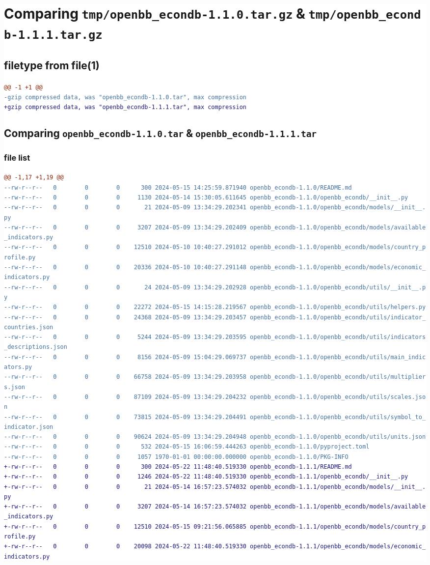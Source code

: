 # Comparing `tmp/openbb_econdb-1.1.0.tar.gz` & `tmp/openbb_econdb-1.1.1.tar.gz`

## filetype from file(1)

```diff
@@ -1 +1 @@
-gzip compressed data, was "openbb_econdb-1.1.0.tar", max compression
+gzip compressed data, was "openbb_econdb-1.1.1.tar", max compression
```

## Comparing `openbb_econdb-1.1.0.tar` & `openbb_econdb-1.1.1.tar`

### file list

```diff
@@ -1,17 +1,19 @@
--rw-r--r--   0        0        0      300 2024-05-15 14:25:59.871940 openbb_econdb-1.1.0/README.md
--rw-r--r--   0        0        0     1130 2024-05-14 15:30:05.611645 openbb_econdb-1.1.0/openbb_econdb/__init__.py
--rw-r--r--   0        0        0       21 2024-05-09 13:34:29.202341 openbb_econdb-1.1.0/openbb_econdb/models/__init__.py
--rw-r--r--   0        0        0     3207 2024-05-09 13:34:29.202409 openbb_econdb-1.1.0/openbb_econdb/models/available_indicators.py
--rw-r--r--   0        0        0    12510 2024-05-10 10:40:27.291012 openbb_econdb-1.1.0/openbb_econdb/models/country_profile.py
--rw-r--r--   0        0        0    20336 2024-05-10 10:40:27.291148 openbb_econdb-1.1.0/openbb_econdb/models/economic_indicators.py
--rw-r--r--   0        0        0       24 2024-05-09 13:34:29.202928 openbb_econdb-1.1.0/openbb_econdb/utils/__init__.py
--rw-r--r--   0        0        0    22272 2024-05-15 14:15:28.219567 openbb_econdb-1.1.0/openbb_econdb/utils/helpers.py
--rw-r--r--   0        0        0    24368 2024-05-09 13:34:29.203457 openbb_econdb-1.1.0/openbb_econdb/utils/indicator_countries.json
--rw-r--r--   0        0        0     5244 2024-05-09 13:34:29.203595 openbb_econdb-1.1.0/openbb_econdb/utils/indicators_descriptions.json
--rw-r--r--   0        0        0     8156 2024-05-09 15:04:29.069737 openbb_econdb-1.1.0/openbb_econdb/utils/main_indicators.py
--rw-r--r--   0        0        0    66758 2024-05-09 13:34:29.203958 openbb_econdb-1.1.0/openbb_econdb/utils/multipliers.json
--rw-r--r--   0        0        0    87109 2024-05-09 13:34:29.204232 openbb_econdb-1.1.0/openbb_econdb/utils/scales.json
--rw-r--r--   0        0        0    73815 2024-05-09 13:34:29.204491 openbb_econdb-1.1.0/openbb_econdb/utils/symbol_to_indicator.json
--rw-r--r--   0        0        0    90624 2024-05-09 13:34:29.204948 openbb_econdb-1.1.0/openbb_econdb/utils/units.json
--rw-r--r--   0        0        0      532 2024-05-15 16:06:59.444263 openbb_econdb-1.1.0/pyproject.toml
--rw-r--r--   0        0        0     1057 1970-01-01 00:00:00.000000 openbb_econdb-1.1.0/PKG-INFO
+-rw-r--r--   0        0        0      300 2024-05-22 11:48:40.519330 openbb_econdb-1.1.1/README.md
+-rw-r--r--   0        0        0     1246 2024-05-22 11:48:40.519330 openbb_econdb-1.1.1/openbb_econdb/__init__.py
+-rw-r--r--   0        0        0       21 2024-05-14 16:57:23.574032 openbb_econdb-1.1.1/openbb_econdb/models/__init__.py
+-rw-r--r--   0        0        0     3207 2024-05-14 16:57:23.574032 openbb_econdb-1.1.1/openbb_econdb/models/available_indicators.py
+-rw-r--r--   0        0        0    12510 2024-05-15 09:21:56.065885 openbb_econdb-1.1.1/openbb_econdb/models/country_profile.py
+-rw-r--r--   0        0        0    20098 2024-05-22 11:48:40.519330 openbb_econdb-1.1.1/openbb_econdb/models/economic_indicators.py
```